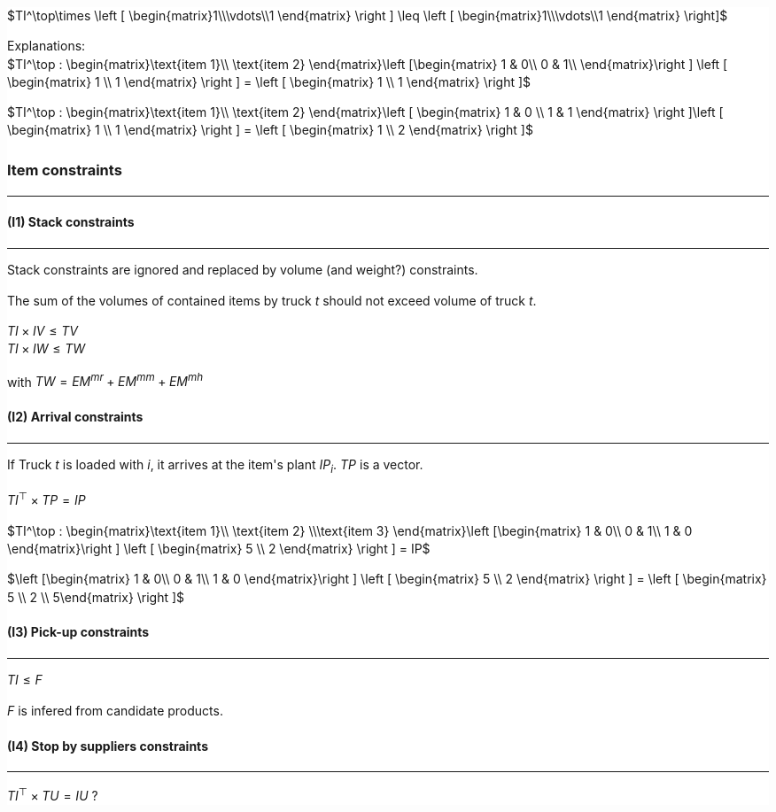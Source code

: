 
$TI^\top\times \left [ \begin{matrix}1\\\vdots\\1 \end{matrix} \right ] \leq \left [ \begin{matrix}1\\\vdots\\1 \end{matrix} \right]$

Explanations:  
$TI^\top : \begin{matrix}\text{item 1}\\ \text{item 2}
\end{matrix}\left [\begin{matrix} 1 & 0\\ 0 & 1\\ \end{matrix}\right ] \left [ \begin{matrix} 1 \\ 1 \end{matrix} \right ] = \left [ \begin{matrix} 1 \\ 1 \end{matrix} \right ]$

$TI^\top : \begin{matrix}\text{item 1}\\ \text{item 2}
\end{matrix}\left [ \begin{matrix} 1 & 0 \\ 1 & 1 \end{matrix} \right ]\left [ \begin{matrix} 1 \\ 1 \end{matrix} \right ] = \left [ \begin{matrix} 1 \\ 2 \end{matrix} \right ]$

### Item constraints

---

#### **(I1)** Stack constraints

---

Stack constraints are ignored and replaced by volume (and weight?) constraints.

The sum of the volumes of contained items by truck $t$ should not exceed volume of truck $t$.

$TI\times IV \leq TV$  
$TI\times IW \leq TW$

with $TW = EM^{mr} + EM^{mm} + EM^{mh}$


#### **(I2)** Arrival constraints

---

If Truck $t$ is loaded with $i$, it arrives at the item's plant $IP_i$. $TP$ is a vector.

$TI^\top \times TP = IP$

$TI^\top : \begin{matrix}\text{item 1}\\ \text{item 2} \\\text{item 3}
\end{matrix}\left [\begin{matrix} 1 & 0\\ 0 & 1\\ 1 & 0 \end{matrix}\right ] \left [ \begin{matrix} 5 \\ 2 \end{matrix} \right ] = IP$

$\left [\begin{matrix} 1 & 0\\ 0 & 1\\ 1 & 0 \end{matrix}\right ] \left [ \begin{matrix} 5 \\ 2 \end{matrix} \right ] = \left [ \begin{matrix} 5 \\ 2 \\ 5\end{matrix} \right ]$

#### **(I3)** Pick-up constraints

---

$TI \leq F$

$F$ is infered from candidate products.

#### **(I4)** Stop by suppliers constraints

---

$TI^\top \times TU = IU$ ?
